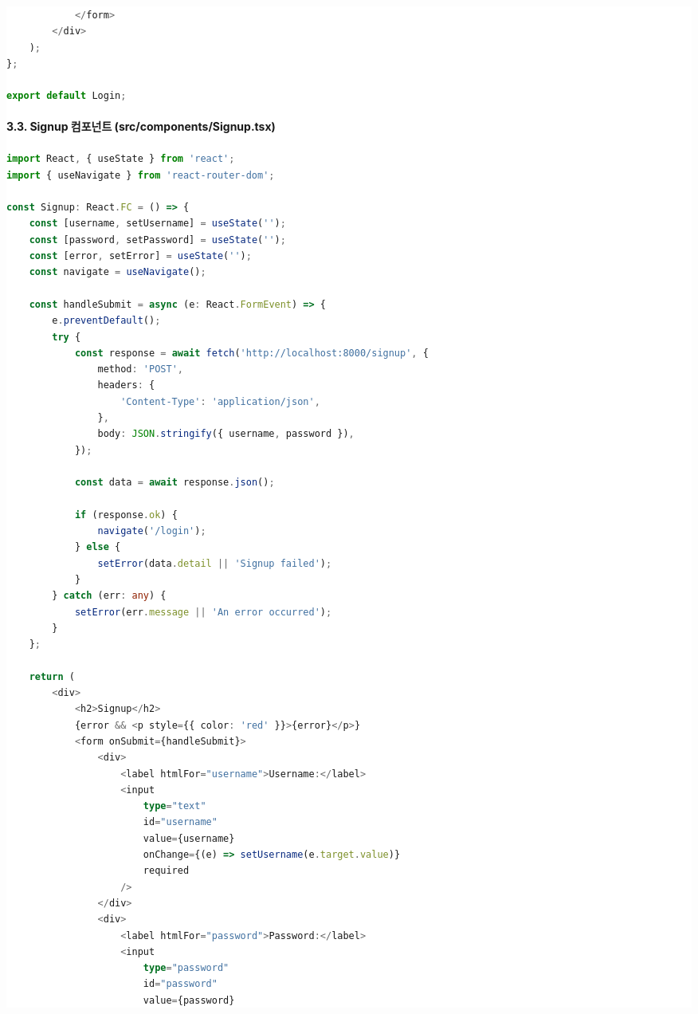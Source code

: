 ```typescript
            </form>
        </div>
    );
};

export default Login;
```

#### 3.3. Signup 컴포넌트 (src/components/Signup.tsx)

```typescript
import React, { useState } from 'react';
import { useNavigate } from 'react-router-dom';

const Signup: React.FC = () => {
    const [username, setUsername] = useState('');
    const [password, setPassword] = useState('');
    const [error, setError] = useState('');
    const navigate = useNavigate();

    const handleSubmit = async (e: React.FormEvent) => {
        e.preventDefault();
        try {
            const response = await fetch('http://localhost:8000/signup', {
                method: 'POST',
                headers: {
                    'Content-Type': 'application/json',
                },
                body: JSON.stringify({ username, password }),
            });

            const data = await response.json();

            if (response.ok) {
                navigate('/login');
            } else {
                setError(data.detail || 'Signup failed');
            }
        } catch (err: any) {
            setError(err.message || 'An error occurred');
        }
    };

    return (
        <div>
            <h2>Signup</h2>
            {error && <p style={{ color: 'red' }}>{error}</p>}
            <form onSubmit={handleSubmit}>
                <div>
                    <label htmlFor="username">Username:</label>
                    <input
                        type="text"
                        id="username"
                        value={username}
                        onChange={(e) => setUsername(e.target.value)}
                        required
                    />
                </div>
                <div>
                    <label htmlFor="password">Password:</label>
                    <input
                        type="password"
                        id="password"
                        value={password}
```
